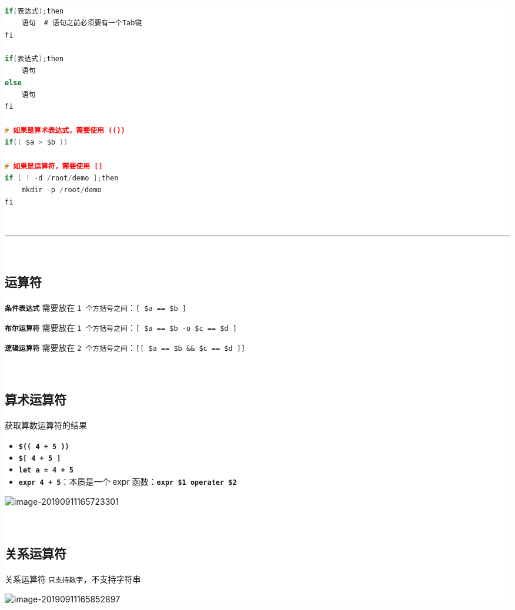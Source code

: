 ```c
if(表达式);then
	语句	# 语句之前必须要有一个Tab键
fi

if(表达式);then
	语句
else
	语句
fi

# 如果是算术表达式，需要使用 (())
if(( $a > $b ))

# 如果是运算符，需要使用 []
if [ ! -d /root/demo ];then
	mkdir -p /root/demo
fi
```

<br/>

---

<br/>

## 运算符

**`条件表达式`** 需要放在 `1 个方括号之间`：`[ $a == $b ]`

**`布尔运算符`** 需要放在 `1 个方括号之间`：`[ $a == $b -o $c == $d ]`

**`逻辑运算符`** 需要放在 `2 个方括号之间`：`[[ $a == $b && $c == $d ]]`

<br/>

## 算术运算符

获取算数运算符的结果

- **`$(( 4 + 5 ))`**
- **`$[ 4 + 5 ]`**
- **`let a = 4 + 5`**
- **`expr 4 + 5`**：本质是一个 expr 函数：**`expr $1 operater $2`**

![image-20190911165723301](https://gitee.com/xzqbetter/images/raw/master/images/202303041448073.png)

<br/>

## 关系运算符

关系运算符 `只支持数字`，不支持字符串

![image-20190911165852897](https://gitee.com/xzqbetter/images/raw/master/images/202303041449349.png)
